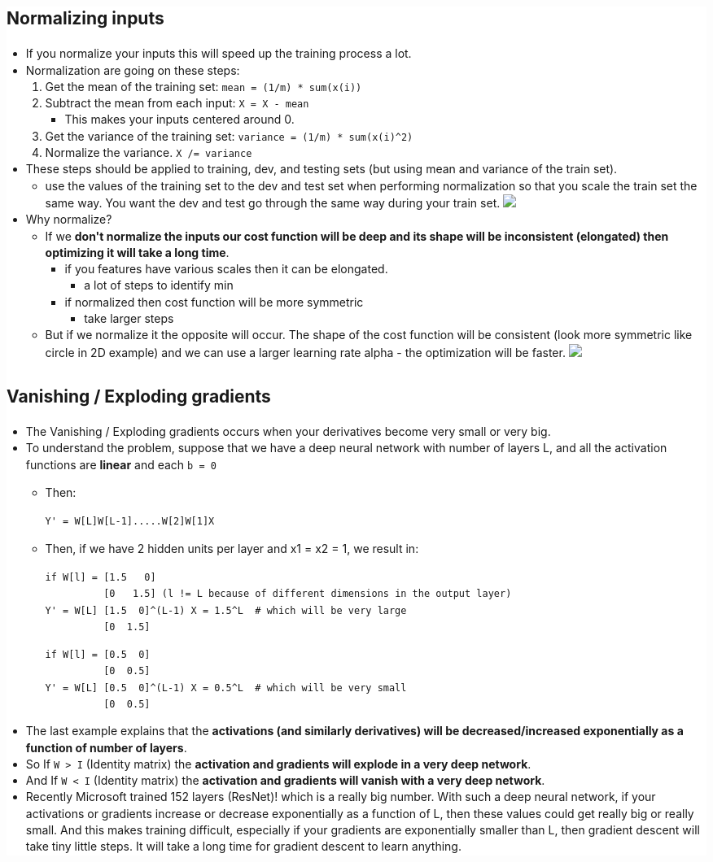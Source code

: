 
## Normalizing inputs

- If you normalize your inputs this will speed up the training process a lot.
- Normalization are going on these steps:
  1. Get the mean of the training set: `mean = (1/m) * sum(x(i))`
  2. Subtract the mean from each input: `X = X - mean`
     - This makes your inputs centered around 0.
  3. Get the variance of the training set: `variance = (1/m) * sum(x(i)^2)`
  4. Normalize the variance. `X /= variance`
- These steps should be applied to training, dev, and testing sets (but using mean and variance of the train set).
	- use the values of the training set to the dev and test set when performing normalization so that you scale the train set the same way.  You want the dev and test go through the same way during your train set.
![](https://drive.google.com/uc?id=1TGiMQbVJPAGOBxLExpRAjfskVBfZrA_X)
- Why normalize?
  - If we __don't normalize the inputs our cost function will be deep and its shape will be inconsistent (elongated) then optimizing it will take a long time__.
  	- if you features have various scales then it can be elongated.
  		- a lot of steps to identify min
  	- if normalized then cost function will be more symmetric
  		- take larger steps  	
  - But if we normalize it the opposite will occur. The shape of the cost function will be consistent (look more symmetric like circle in 2D example) and we can use a larger learning rate alpha - the optimization will be faster.
 ![](https://drive.google.com/uc?id=1_vPSL35bbNqLUGr7rdbiVAUjx5OPfmzu)

## Vanishing / Exploding gradients

- The Vanishing / Exploding gradients occurs when your derivatives become very small or very big.
- To understand the problem, suppose that we have a deep neural network with number of layers L, and all the activation functions are **linear** and each `b = 0`
  - Then:   
    ```
    Y' = W[L]W[L-1].....W[2]W[1]X
    ```
  - Then, if we have 2 hidden units per layer and x1 = x2 = 1, we result in:

    ```
    if W[l] = [1.5   0] 
              [0   1.5] (l != L because of different dimensions in the output layer)
    Y' = W[L] [1.5  0]^(L-1) X = 1.5^L 	# which will be very large
              [0  1.5]
    ```
    ```
    if W[l] = [0.5  0]
              [0  0.5]
    Y' = W[L] [0.5  0]^(L-1) X = 0.5^L 	# which will be very small
              [0  0.5]
    ```
- The last example explains that the __activations (and similarly derivatives) will be decreased/increased exponentially as a function of number of layers__.
- So If `W > I` (Identity matrix) the __activation and gradients will explode in a very deep network__.
- And If `W < I` (Identity matrix) the __activation and gradients will vanish with a very deep network__.
- Recently Microsoft trained 152 layers (ResNet)! which is a really big number. With such a deep neural network, if your activations or gradients increase or decrease exponentially as a function of L, then these values could get really big or really small. And this makes training difficult, especially if your gradients are exponentially smaller than L, then gradient descent will take tiny little steps. It will take a long time for gradient descent to learn anything.